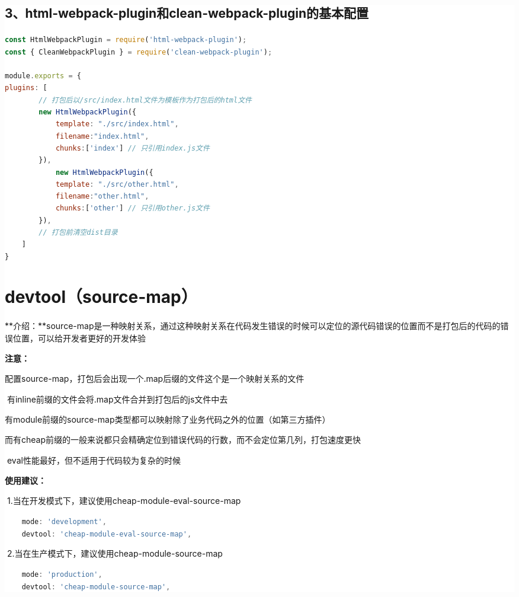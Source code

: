 ## 3、html-webpack-plugin和clean-webpack-plugin的基本配置

```js
const HtmlWebpackPlugin = require('html-webpack-plugin');
const { CleanWebpackPlugin } = require('clean-webpack-plugin');

module.exports = {
plugins: [
        // 打包后以/src/index.html文件为模板作为打包后的html文件
        new HtmlWebpackPlugin({
            template: "./src/index.html",
            filename:"index.html",
        	chunks:['index'] // 只引用index.js文件
        }),
            new HtmlWebpackPlugin({
            template: "./src/other.html",
            filename:"other.html",
        	chunks:['other'] // 只引用other.js文件
        }),
        // 打包前清空dist目录
    ]
}
```



# devtool（source-map）

**介绍：**source-map是一种映射关系，通过这种映射关系在代码发生错误的时候可以定位的源代码错误的位置而不是打包后的代码的错误位置，可以给开发者更好的开发体验

**注意：**

​			配置source-map，打包后会出现一个.map后缀的文件这个是一个映射关系的文件

​			有inline前缀的文件会将.map文件合并到打包后的js文件中去

​			有module前缀的source-map类型都可以映射除了业务代码之外的位置（如第三方插件）

​		    而有cheap前缀的一般来说都只会精确定位到错误代码的行数，而不会定位第几列，打包速度更快

​			eval性能最好，但不适用于代码较为复杂的时候

**使用建议：**

​		1.当在开发模式下，建议使用cheap-module-eval-source-map

```js
    mode: 'development',
    devtool: 'cheap-module-eval-source-map',
```

​		2.当在生产模式下，建议使用cheap-module-source-map

```js
	mode: 'production',
    devtool: 'cheap-module-source-map',
```
